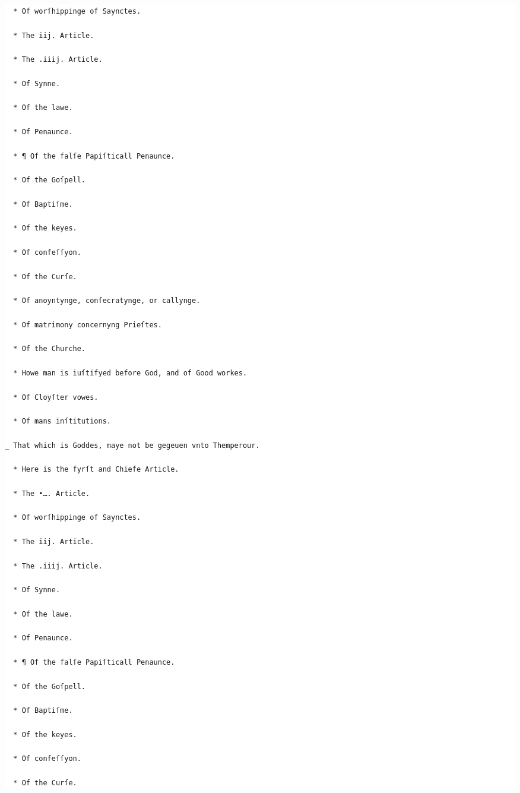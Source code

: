       * Of worſhippinge of Saynctes.

      * The iij. Article.

      * The .iiij. Article.

      * Of Synne.

      * Of the lawe.

      * Of Penaunce.

      * ¶ Of the falſe Papiſticall Penaunce.

      * Of the Goſpell.

      * Of Baptiſme.

      * Of the keyes.

      * Of confeſſyon.

      * Of the Curſe.

      * Of anoyntynge, conſecratynge, or callynge.

      * Of matrimony concernyng Prieſtes.

      * Of the Churche.

      * Howe man is iuſtifyed before God, and of Good workes.

      * Of Cloyſter vowes.

      * Of mans inſtitutions.

    _ That which is Goddes, maye not be gegeuen vnto Themperour.

      * Here is the fyrſt and Chiefe Article.

      * The •…. Article.

      * Of worſhippinge of Saynctes.

      * The iij. Article.

      * The .iiij. Article.

      * Of Synne.

      * Of the lawe.

      * Of Penaunce.

      * ¶ Of the falſe Papiſticall Penaunce.

      * Of the Goſpell.

      * Of Baptiſme.

      * Of the keyes.

      * Of confeſſyon.

      * Of the Curſe.
